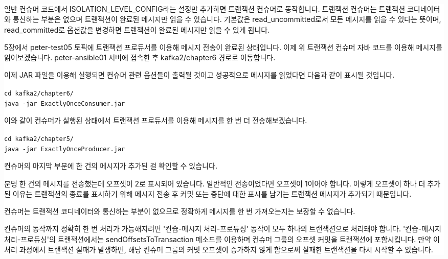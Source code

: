 

일반 컨슈머 코드에서 ISOLATION_LEVEL_CONFIG라는 설정만 추가하면 트랜잭션 컨슈머로 동작합니다. 트랜잭션 컨슈머는 트랜잭션 코디네이터와 통신하는 부분은 없으며 트랜잭션이 완료된 메시지만 읽을 수 있습니다. 기본값은 read_uncommitted로서 모든 메시지를 읽을 수 있다는 뜻이며, read_committed로 옵션값을 변경하면 트랜잭션이 완료된 메시지만 읽을 수 있게 됩니다.

5장에서 peter-test05 토픽에 트랜잭션 프로듀서를 이용해 메시지 전송이 완료된 상태입니다. 이제 위 트랜잭션 컨슈머 자바 코드를 이용해 메시지를 읽어보겠습니다. peter-ansible01 서버에 접속한 후 kafka2/chapter6 경로로 이동합니다.



이제 JAR 파일을 이용해 실행되면 컨슈머 관련 옵션들이 출력될 것이고 성공적으로 메시지를 읽었다면 다음과 같이 표시될 것입니다.

```
cd kafka2/chapter6/
java -jar ExactlyOnceConsumer.jar
```

```
```



이와 같이 컨슈머가 실행된 상태에서 트랜잭션 프로듀서를 이용해 메시지를 한 번 더 전송해보겠습니다.

``` 
cd kafka2/chapter5/
java -jar ExactlyOnceProducer.jar
```



컨슈머의 마지막 부분에 한 건의 메시지가 추가된 걸 확인할 수 있습니다.

```
```

분명 한 건의 메시지를 전송했는데 오프셋이 2로 표시되어 있습니다. 일반적인 전송이었다면 오프셋이 1이어야 합니다. 이렇게 오프셋이 하나 더 추가된 이유는 트랜잭션의 종료를 표시하기 위해 메시지 전송 후 커밋 또는 중단에 대한 표시를 남기는 트랜잭션 메시지가 추가되기 때문입니다.



컨슈머는 트랜잭션 코디네이터와 통신하는 부분이 없으므로 정확하게 메시지를 한 번 가져오는지는 보장할 수 없습니다. 

컨슈머의 동작까지 정확히 한 번 처리가 가능해지려면 '컨슘-메시지 처리-프로듀싱' 동작이 모두 하나의 트랜잭션으로 처리돼야 합니다. '컨슘-메시지 처리-프로듀싱'의 트랜잭션에서는 sendOffsetsToTransaction 메소드를 이용하며 컨슈머 그룹의 오프셋 커밋을 트랜잭션에 포함시킵니다. 만약 이 처리 과정에서 트랜잭션 실패가 발생하면, 해당 컨슈머 그룹의 커밋 오프셋이 증가하지 않게 함으로써 실패한 트랜잭션을 다시 시작할 수 있습니다.
